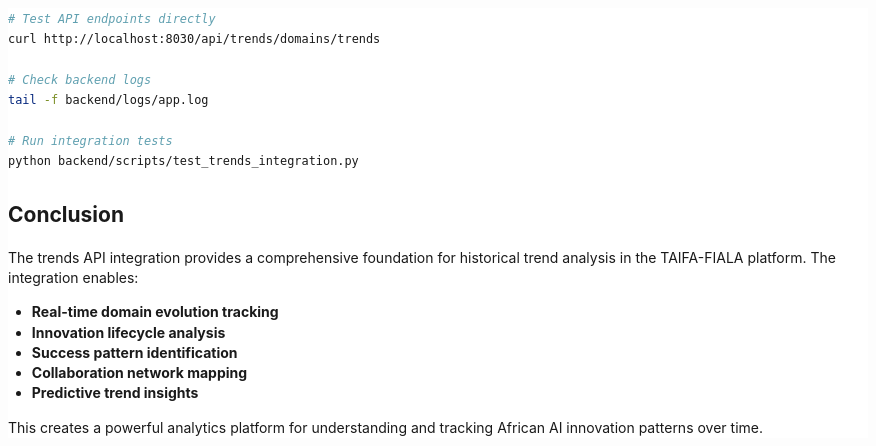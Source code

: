 ```bash
# Test API endpoints directly
curl http://localhost:8030/api/trends/domains/trends

# Check backend logs
tail -f backend/logs/app.log

# Run integration tests
python backend/scripts/test_trends_integration.py
```

## Conclusion

The trends API integration provides a comprehensive foundation for historical trend analysis in the TAIFA-FIALA platform. The integration enables:

- **Real-time domain evolution tracking**
- **Innovation lifecycle analysis**
- **Success pattern identification**
- **Collaboration network mapping**
- **Predictive trend insights**

This creates a powerful analytics platform for understanding and tracking African AI innovation patterns over time.

